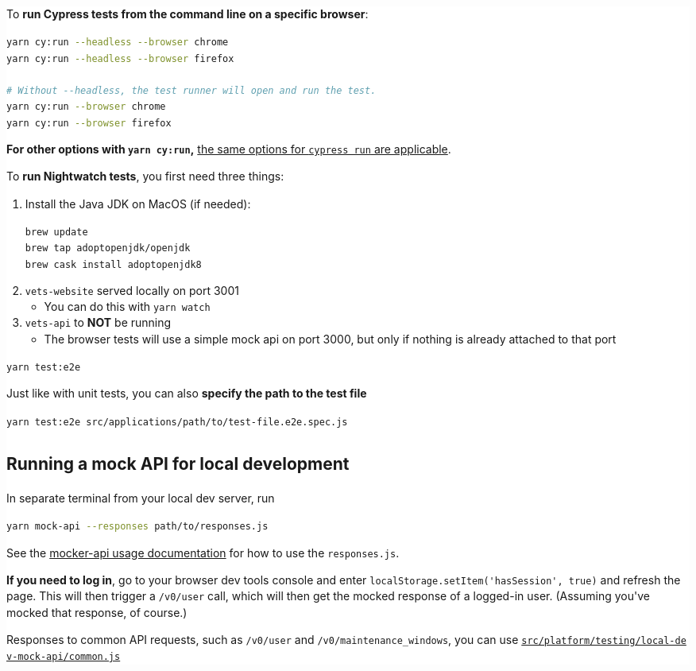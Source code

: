 To **run Cypress tests from the command line on a specific browser**:

```sh
yarn cy:run --headless --browser chrome
yarn cy:run --headless --browser firefox

# Without --headless, the test runner will open and run the test.
yarn cy:run --browser chrome
yarn cy:run --browser firefox
```

**For other options with `yarn cy:run`,** [the same options for `cypress run` are applicable](https://docs.cypress.io/guides/guides/command-line.html#Commands).

To **run Nightwatch tests**, you first need three things:

1. Install the Java JDK on MacOS (if needed):
   ```
   brew update
   brew tap adoptopenjdk/openjdk
   brew cask install adoptopenjdk8
   ```
1. `vets-website` served locally on port 3001
   - You can do this with `yarn watch`
1. `vets-api` to **NOT** be running
   - The browser tests will use a simple mock api on port 3000, but only if
     nothing is already attached to that port

```sh
yarn test:e2e
```

Just like with unit tests, you can also **specify the path to the test file**

```sh
yarn test:e2e src/applications/path/to/test-file.e2e.spec.js
```

## Running a mock API for local development

In separate terminal from your local dev server, run

```sh
yarn mock-api --responses path/to/responses.js
```

See the [mocker-api usage
documentation](https://github.com/jaywcjlove/mocker-api#usage) for how to use
the `responses.js`.

**If you need to log in**, go to your browser dev tools console and enter
`localStorage.setItem('hasSession', true)` and refresh the page. This will then
trigger a `/v0/user` call, which will then get the mocked response of a logged-in
user. (Assuming you've mocked that response, of course.)

Responses to common API requests, such as `/v0/user` and
`/v0/maintenance_windows`, you can use
[`src/platform/testing/local-dev-mock-api/common.js`](src/platform/testing/local-dev-mock-api/common.js)
